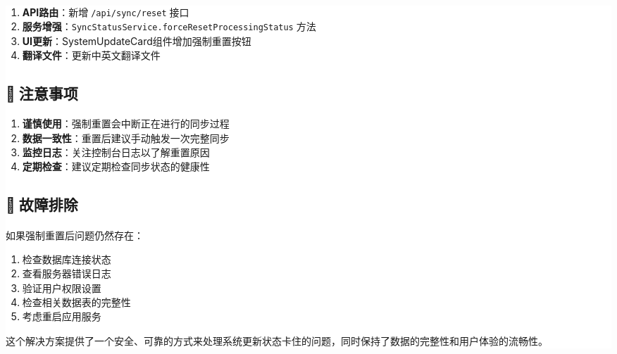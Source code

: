 1. **API路由**：新增 `/api/sync/reset` 接口
2. **服务增强**：`SyncStatusService.forceResetProcessingStatus` 方法
3. **UI更新**：SystemUpdateCard组件增加强制重置按钮
4. **翻译文件**：更新中英文翻译文件

## 📝 注意事项

1. **谨慎使用**：强制重置会中断正在进行的同步过程
2. **数据一致性**：重置后建议手动触发一次完整同步
3. **监控日志**：关注控制台日志以了解重置原因
4. **定期检查**：建议定期检查同步状态的健康性

## 🔧 故障排除

如果强制重置后问题仍然存在：

1. 检查数据库连接状态
2. 查看服务器错误日志
3. 验证用户权限设置
4. 检查相关数据表的完整性
5. 考虑重启应用服务

这个解决方案提供了一个安全、可靠的方式来处理系统更新状态卡住的问题，同时保持了数据的完整性和用户体验的流畅性。
